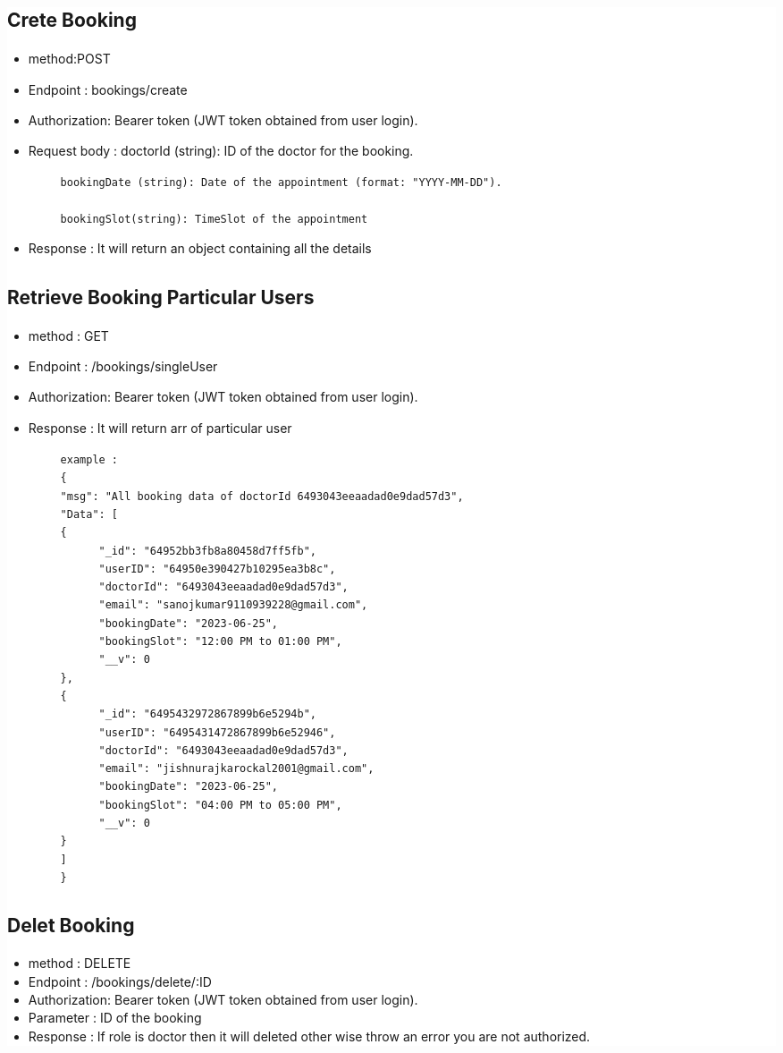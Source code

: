 ## Crete Booking
 * method:POST
 * Endpoint : bookings/create
 * Authorization: Bearer token (JWT token obtained from user login).
 * Request body :
            doctorId (string): ID of the doctor for the booking.

            bookingDate (string): Date of the appointment (format: "YYYY-MM-DD").

            bookingSlot(string): TimeSlot of the appointment
 * Response : It will return an object containing all the details

 ## Retrieve Booking Particular Users
 * method : GET
 * Endpoint : /bookings/singleUser
 * Authorization: Bearer token (JWT token obtained from user login).
 * Response : It will return arr of particular user

            example :
            {
            "msg": "All booking data of doctorId 6493043eeaadad0e9dad57d3",
            "Data": [
            {
                  "_id": "64952bb3fb8a80458d7ff5fb",
                  "userID": "64950e390427b10295ea3b8c",
                  "doctorId": "6493043eeaadad0e9dad57d3",
                  "email": "sanojkumar9110939228@gmail.com",
                  "bookingDate": "2023-06-25",
                  "bookingSlot": "12:00 PM to 01:00 PM",
                  "__v": 0
            },
            {
                  "_id": "6495432972867899b6e5294b",
                  "userID": "6495431472867899b6e52946",
                  "doctorId": "6493043eeaadad0e9dad57d3",
                  "email": "jishnurajkarockal2001@gmail.com",
                  "bookingDate": "2023-06-25",
                  "bookingSlot": "04:00 PM to 05:00 PM",
                  "__v": 0
            }
            ]
            }
## Delet Booking
 * method : DELETE
 * Endpoint : /bookings/delete/:ID
 * Authorization: Bearer token (JWT token obtained from user login).
 * Parameter : ID of the booking 
 * Response : If role is doctor then it will deleted other wise throw an error you are not authorized.
